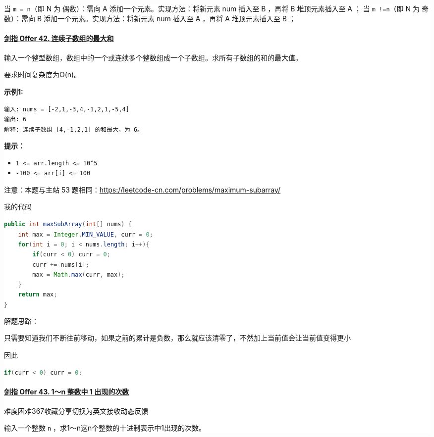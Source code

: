 当 `m = n`（即 N 为 偶数）：需向 A 添加一个元素。实现方法：将新元素 num 插入至 B ，再将 B 堆顶元素插入至 A ；
当 `m !=n`（即 N 为 奇数）：需向 B 添加一个元素。实现方法：将新元素 num 插入至 A ，再将 A 堆顶元素插入至 B ；



#### [剑指 Offer 42. 连续子数组的最大和](https://leetcode.cn/problems/lian-xu-zi-shu-zu-de-zui-da-he-lcof/)

输入一个整型数组，数组中的一个或连续多个整数组成一个子数组。求所有子数组的和的最大值。

要求时间复杂度为O(n)。

 

**示例1:**

```
输入: nums = [-2,1,-3,4,-1,2,1,-5,4]
输出: 6
解释: 连续子数组 [4,-1,2,1] 的和最大，为 6。
```

 

**提示：**

- `1 <= arr.length <= 10^5`
- `-100 <= arr[i] <= 100`

注意：本题与主站 53 题相同：https://leetcode-cn.com/problems/maximum-subarray/

我的代码

```java
public int maxSubArray(int[] nums) {
    int max = Integer.MIN_VALUE, curr = 0;
    for(int i = 0; i < nums.length; i++){
        if(curr < 0) curr = 0;
        curr += nums[i];
        max = Math.max(curr, max);
    }
    return max;
}
```

解题思路：

只需要知道我们不断往前移动，如果之前的累计是负数，那么就应该清零了，不然加上当前值会让当前值变得更小

因此

```java
if(curr < 0) curr = 0;
```



#### [剑指 Offer 43. 1～n 整数中 1 出现的次数](https://leetcode.cn/problems/1nzheng-shu-zhong-1chu-xian-de-ci-shu-lcof/)

难度困难367收藏分享切换为英文接收动态反馈

输入一个整数 `n` ，求1～n这n个整数的十进制表示中1出现的次数。
